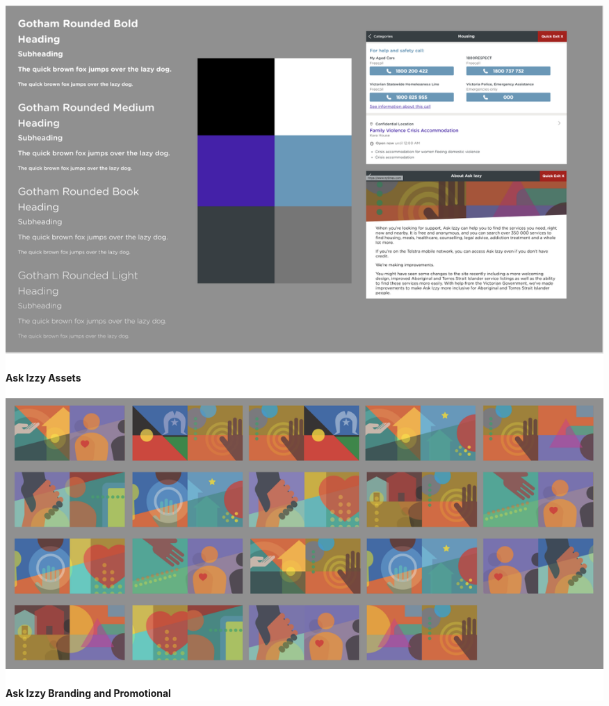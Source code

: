 ![Ask Izzy Font and Font Colours](docs/images/font.png)

#### Ask Izzy Assets
![Ask Izzy Assets](docs/images/banners.png)

#### Ask Izzy Branding and Promotional